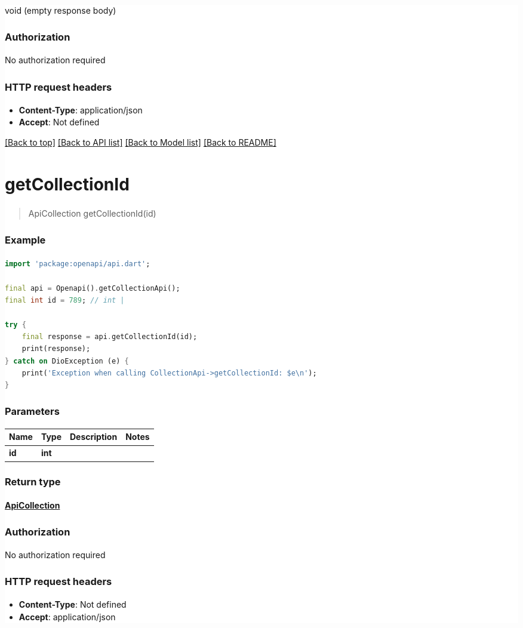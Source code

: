 void (empty response body)

### Authorization

No authorization required

### HTTP request headers

 - **Content-Type**: application/json
 - **Accept**: Not defined

[[Back to top]](#) [[Back to API list]](../README.md#documentation-for-api-endpoints) [[Back to Model list]](../README.md#documentation-for-models) [[Back to README]](../README.md)

# **getCollectionId**
> ApiCollection getCollectionId(id)



### Example
```dart
import 'package:openapi/api.dart';

final api = Openapi().getCollectionApi();
final int id = 789; // int | 

try {
    final response = api.getCollectionId(id);
    print(response);
} catch on DioException (e) {
    print('Exception when calling CollectionApi->getCollectionId: $e\n');
}
```

### Parameters

Name | Type | Description  | Notes
------------- | ------------- | ------------- | -------------
 **id** | **int**|  | 

### Return type

[**ApiCollection**](ApiCollection.md)

### Authorization

No authorization required

### HTTP request headers

 - **Content-Type**: Not defined
 - **Accept**: application/json
